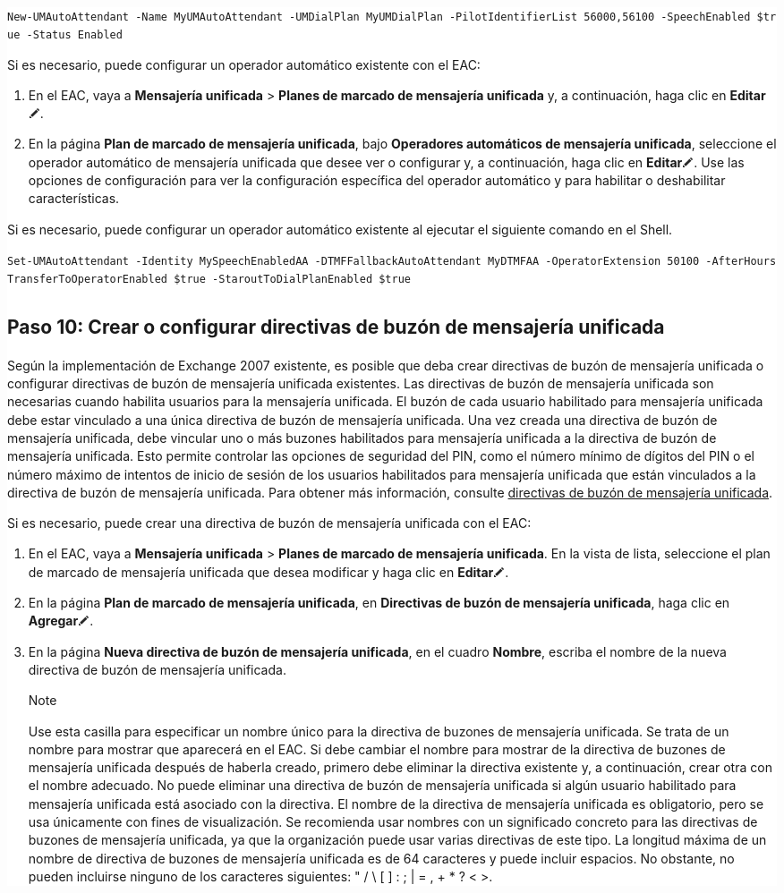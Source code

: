     New-UMAutoAttendant -Name MyUMAutoAttendant -UMDialPlan MyUMDialPlan -PilotIdentifierList 56000,56100 -SpeechEnabled $true -Status Enabled

Si es necesario, puede configurar un operador automático existente con el EAC:

1.  En el EAC, vaya a **Mensajería unificada** \> **Planes de marcado de mensajería unificada** y, a continuación, haga clic en **Editar**![Icono Editar](images/Bb124582.6f53ccb2-1f13-4c02-bea0-30690e6ea71d(EXCHG.150).gif "Icono Editar").

2.  En la página **Plan de marcado de mensajería unificada**, bajo **Operadores automáticos de mensajería unificada**, seleccione el operador automático de mensajería unificada que desee ver o configurar y, a continuación, haga clic en **Editar**![Icono Editar](images/Bb124582.6f53ccb2-1f13-4c02-bea0-30690e6ea71d(EXCHG.150).gif "Icono Editar"). Use las opciones de configuración para ver la configuración específica del operador automático y para habilitar o deshabilitar características.

Si es necesario, puede configurar un operador automático existente al ejecutar el siguiente comando en el Shell.

    Set-UMAutoAttendant -Identity MySpeechEnabledAA -DTMFFallbackAutoAttendant MyDTMFAA -OperatorExtension 50100 -AfterHoursTransferToOperatorEnabled $true -StaroutToDialPlanEnabled $true

## Paso 10: Crear o configurar directivas de buzón de mensajería unificada

Según la implementación de Exchange 2007 existente, es posible que deba crear directivas de buzón de mensajería unificada o configurar directivas de buzón de mensajería unificada existentes. Las directivas de buzón de mensajería unificada son necesarias cuando habilita usuarios para la mensajería unificada. El buzón de cada usuario habilitado para mensajería unificada debe estar vinculado a una única directiva de buzón de mensajería unificada. Una vez creada una directiva de buzón de mensajería unificada, debe vincular uno o más buzones habilitados para mensajería unificada a la directiva de buzón de mensajería unificada. Esto permite controlar las opciones de seguridad del PIN, como el número mínimo de dígitos del PIN o el número máximo de intentos de inicio de sesión de los usuarios habilitados para mensajería unificada que están vinculados a la directiva de buzón de mensajería unificada. Para obtener más información, consulte [directivas de buzón de mensajería unificada](https://docs.microsoft.com/es-es/exchange/voice-mail-unified-messaging/set-up-voice-mail/um-mailbox-policies).

Si es necesario, puede crear una directiva de buzón de mensajería unificada con el EAC:

1.  En el EAC, vaya a **Mensajería unificada** \> **Planes de marcado de mensajería unificada**. En la vista de lista, seleccione el plan de marcado de mensajería unificada que desea modificar y haga clic en **Editar**![Icono Editar](images/Bb124582.6f53ccb2-1f13-4c02-bea0-30690e6ea71d(EXCHG.150).gif "Icono Editar").

2.  En la página **Plan de marcado de mensajería unificada**, en **Directivas de buzón de mensajería unificada**, haga clic en **Agregar**![Icono Editar](images/Bb124582.6f53ccb2-1f13-4c02-bea0-30690e6ea71d(EXCHG.150).gif "Icono Editar").

3.  En la página **Nueva directiva de buzón de mensajería unificada**, en el cuadro **Nombre**, escriba el nombre de la nueva directiva de buzón de mensajería unificada.
    

    > [!NOTE]
    > Use esta casilla para especificar un nombre único para la directiva de buzones de mensajería unificada. Se trata de un nombre para mostrar que aparecerá en el EAC. Si debe cambiar el nombre para mostrar de la directiva de buzones de mensajería unificada después de haberla creado, primero debe eliminar la directiva existente y, a continuación, crear otra con el nombre adecuado. No puede eliminar una directiva de buzón de mensajería unificada si algún usuario habilitado para mensajería unificada está asociado con la directiva. El nombre de la directiva de mensajería unificada es obligatorio, pero se usa únicamente con fines de visualización. Se recomienda usar nombres con un significado concreto para las directivas de buzones de mensajería unificada, ya que la organización puede usar varias directivas de este tipo. La longitud máxima de un nombre de directiva de buzones de mensajería unificada es de 64 caracteres y puede incluir espacios. No obstante, no pueden incluirse ninguno de los caracteres siguientes: " / \ [ ] : ; | = , + * ? &lt; &gt;.
